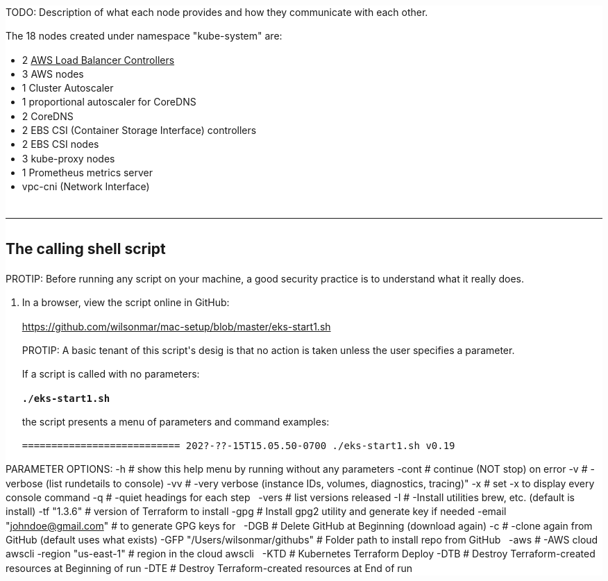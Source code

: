 TODO: Description of what each node provides and how they communicate with each other.

The 18 nodes created under namespace "kube-system" are:

   * 2 <a target="_blank" href="https://docs.aws.amazon.com/eks/latest/userguide/network-load-balancing.html">AWS Load Balancer Controllers</a>
   * 3 AWS nodes
   * 1 Cluster Autoscaler
   * 1 proportional autoscaler for CoreDNS
   * 2 CoreDNS
   * 2 EBS CSI (Container Storage Interface) controllers
   * 2 EBS CSI nodes
   * 3 kube-proxy nodes
   * 1 Prometheus metrics server
   * vpc-cni (Network Interface)
   <br /><br />

<hr />

<a name="MyShellScript"></a>

## The calling shell script

PROTIP: Before running any script on your machine, a good security practice is to understand what it really does.

1. In a browser, view the script online in GitHub:

   <a target="_blank" href="https://github.com/wilsonmar/mac-setup/blob/master/eks-start1.sh">https://github.com/wilsonmar/mac-setup/blob/master/eks-start1.sh</a>

   PROTIP: A basic tenant of this script's desig is that no action is taken unless the user specifies a parameter.

   If a script is called with no parameters:

   <pre><strong>./eks-start1.sh</strong></pre>

   the script presents a menu of parameters and command examples:

   <pre>=========================== 202?-??-15T15.05.50-0700 ./eks-start1.sh v0.19
PARAMETER OPTIONS:
   -h          #  show this help menu by running without any parameters
   -cont       #  continue (NOT stop) on error
   -v          # -verbose (list rundetails to console)
   -vv         # -very verbose (instance IDs, volumes, diagnostics, tracing)"
   -x          #  set -x to display every console command
   -q          # -quiet headings for each step
 &nbsp;
   -vers       #  list versions released
   -I          # -Install utilities brew, etc. (default is install)
   -tf "1.3.6"            # version of Terraform to install
   -gpg        #  Install gpg2 utility and generate key if needed
   -email "johndoe@gmail.com"     # to generate GPG keys for
 &nbsp;
   -DGB        # Delete GitHub at Beginning (download again)
   -c          # -clone again from GitHub (default uses what exists)
   -GFP "/Users/wilsonmar/githubs"   # Folder path to install repo from GitHub
 &nbsp;
   -aws        # -AWS cloud awscli
   -region "us-east-1"    # region in the cloud awscli
 &nbsp;
   -KTD        # Kubernetes Terraform Deploy
   -DTB        # Destroy Terraform-created resources at Beginning of run
   -DTE        # Destroy Terraform-created resources at End of run
   </pre>
